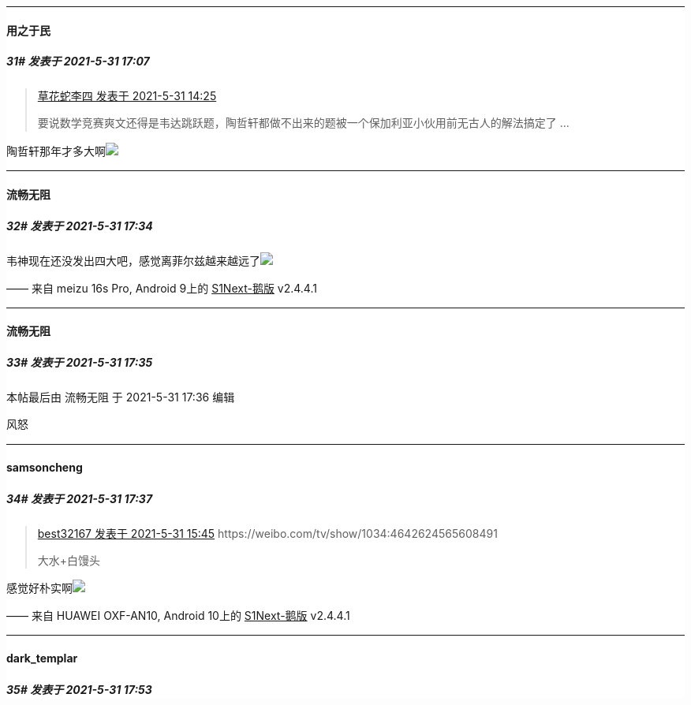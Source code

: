 


*****

####  用之于民  
##### 31#       发表于 2021-5-31 17:07


<blockquote><a href="httphttps://bbs.saraba1st.com/2b/forum.php?mod=redirect&amp;goto=findpost&amp;pid=51431636&amp;ptid=2007143" target="_blank">草花蛇李四 发表于 2021-5-31 14:25</a>

要说数学竞赛爽文还得是韦达跳跃题，陶哲轩都做不出来的题被一个保加利亚小伙用前无古人的解法搞定了 ...</blockquote>
陶哲轩那年才多大啊<img src="https://static.saraba1st.com/image/smiley/face2017/037.png" referrerpolicy="no-referrer">


*****

####  流畅无阻  
##### 32#       发表于 2021-5-31 17:34


韦神现在还没发出四大吧，感觉离菲尔兹越来越远了<img src="https://static.saraba1st.com/image/smiley/face2017/001.png" referrerpolicy="no-referrer">

—— 来自 meizu 16s Pro, Android 9上的 [S1Next-鹅版](https://github.com/ykrank/S1-Next/releases) v2.4.4.1


*****

####  流畅无阻  
##### 33#       发表于 2021-5-31 17:35


 本帖最后由 流畅无阻 于 2021-5-31 17:36 编辑 

风怒


*****

####  samsoncheng  
##### 34#       发表于 2021-5-31 17:37


<blockquote><a href="httphttps://bbs.saraba1st.com/2b/forum.php?mod=redirect&amp;goto=findpost&amp;pid=51432192&amp;ptid=2007143" target="_blank">best32167 发表于 2021-5-31 15:45</a>
https://weibo.com/tv/show/1034:4642624565608491


大水+白馒头</blockquote>
感觉好朴实啊<img src="https://static.saraba1st.com/image/smiley/face2017/057.png" referrerpolicy="no-referrer">

—— 来自 HUAWEI OXF-AN10, Android 10上的 [S1Next-鹅版](https://github.com/ykrank/S1-Next/releases) v2.4.4.1


*****

####  dark_templar  
##### 35#       发表于 2021-5-31 17:53
